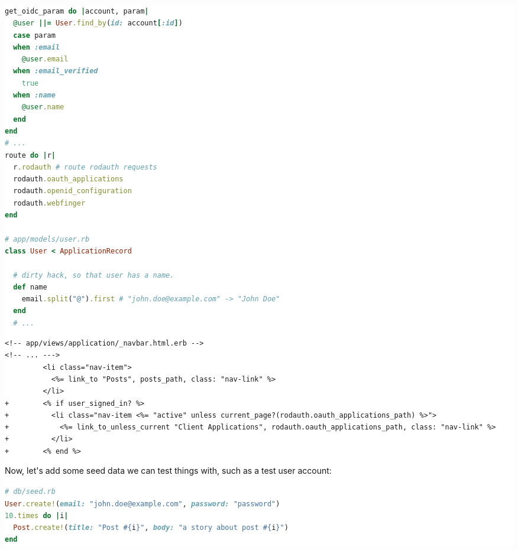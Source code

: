 ```ruby
get_oidc_param do |account, param|
  @user ||= User.find_by(id: account[:id])
  case param
  when :email
    @user.email
  when :email_verified
    true
  when :name
    @user.name
  end
end
# ...
route do |r|
  r.rodauth # route rodauth requests
  rodauth.oauth_applications
  rodauth.openid_configuration
  rodauth.webfinger
end

# app/models/user.rb
class User < ApplicationRecord

  # dirty hack, so that user has a name.
  def name
    email.split("@").first # "john.doe@example.com" -> "John Doe"
  end
  # ...
```

```erb
<!-- app/views/application/_navbar.html.erb -->
<!-- ... --->
         <li class="nav-item">
           <%= link_to "Posts", posts_path, class: "nav-link" %>
         </li>
+        <% if user_signed_in? %>
+          <li class="nav-item <%= "active" unless current_page?(rodauth.oauth_applications_path) %>">
+            <%= link_to_unless_current "Client Applications", rodauth.oauth_applications_path, class: "nav-link" %>
+          </li>
+        <% end %>
```

Now, let's add some seed data we can test things with, such as a test user account:

```ruby
# db/seed.rb
User.create!(email: "john.doe@example.com", password: "password")
10.times do |i|
  Post.create!(title: "Post #{i}", body: "a story about post #{i}")
end
```
